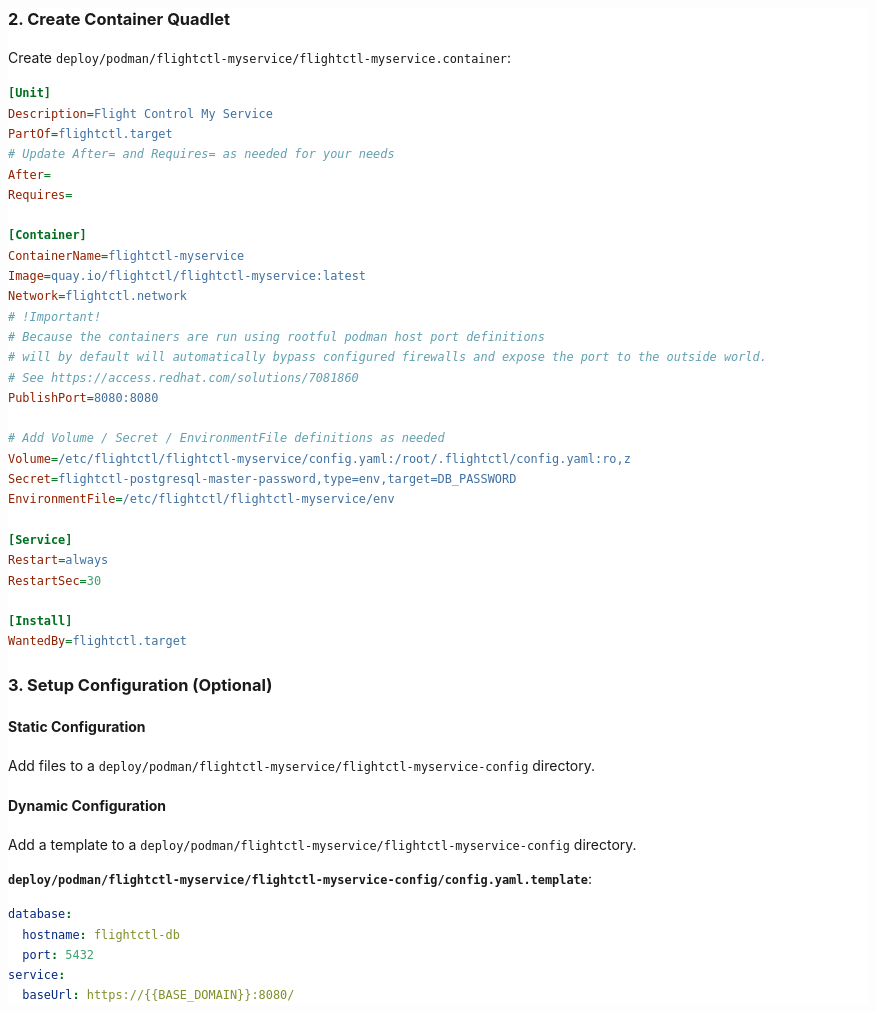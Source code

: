 ### 2. Create Container Quadlet

Create `deploy/podman/flightctl-myservice/flightctl-myservice.container`:

```ini
[Unit]
Description=Flight Control My Service
PartOf=flightctl.target
# Update After= and Requires= as needed for your needs
After=
Requires=

[Container]
ContainerName=flightctl-myservice
Image=quay.io/flightctl/flightctl-myservice:latest
Network=flightctl.network
# !Important!
# Because the containers are run using rootful podman host port definitions
# will by default will automatically bypass configured firewalls and expose the port to the outside world.
# See https://access.redhat.com/solutions/7081860
PublishPort=8080:8080

# Add Volume / Secret / EnvironmentFile definitions as needed
Volume=/etc/flightctl/flightctl-myservice/config.yaml:/root/.flightctl/config.yaml:ro,z
Secret=flightctl-postgresql-master-password,type=env,target=DB_PASSWORD
EnvironmentFile=/etc/flightctl/flightctl-myservice/env

[Service]
Restart=always
RestartSec=30

[Install]
WantedBy=flightctl.target
```

### 3. Setup Configuration (Optional)

#### Static Configuration

Add files to a `deploy/podman/flightctl-myservice/flightctl-myservice-config` directory.

#### Dynamic Configuration

Add a template to a `deploy/podman/flightctl-myservice/flightctl-myservice-config` directory.

**`deploy/podman/flightctl-myservice/flightctl-myservice-config/config.yaml.template`**:

```yaml
database:
  hostname: flightctl-db
  port: 5432
service:
  baseUrl: https://{{BASE_DOMAIN}}:8080/
```
